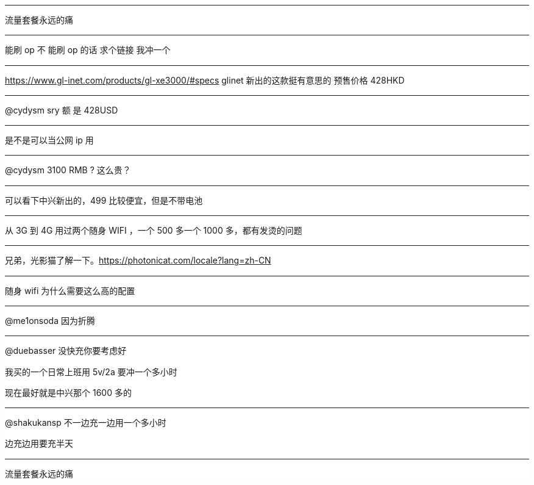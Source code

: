 ---------------------------------------------------

流量套餐永远的痛

---------------------------------------------------

能刷 op 不 能刷 op 的话 求个链接 我冲一个

---------------------------------------------------

https://www.gl-inet.com/products/gl-xe3000/#specs
glinet 新出的这款挺有意思的 预售价格 428HKD

---------------------------------------------------

@cydysm sry 额 是 428USD

---------------------------------------------------

是不是可以当公网 ip 用

---------------------------------------------------

@cydysm  3100 RMB ? 这么贵？

---------------------------------------------------

可以看下中兴新出的，499 比较便宜，但是不带电池

---------------------------------------------------

从 3G 到 4G 用过两个随身 WIFI ，一个 500 多一个 1000 多，都有发烫的问题

---------------------------------------------------

兄弟，光影猫了解一下。https://photonicat.com/locale?lang=zh-CN

---------------------------------------------------

随身 wifi 为什么需要这么高的配置

---------------------------------------------------

@me1onsoda 因为折腾

---------------------------------------------------

@duebasser 没快充你要考虑好

我买的一个日常上班用 5v/2a 要冲一个多小时

现在最好就是中兴那个 1600 多的

---------------------------------------------------

@shakukansp 不一边充一边用一个多小时

边充边用要充半天

---------------------------------------------------

流量套餐永远的痛
